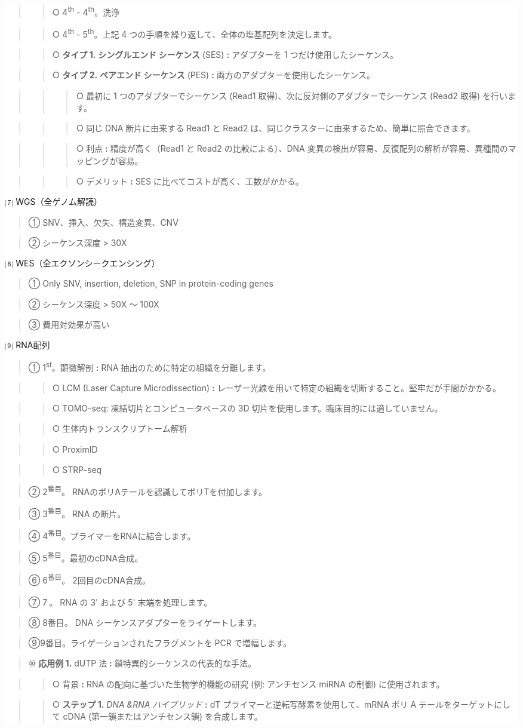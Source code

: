 >> ○ 4<sup>th</sup> - 4<sup>th</sup>。洗浄

>> ○ 4<sup>th</sup> - 5<sup>th</sup>。上記 4 つの手順を繰り返して、全体の塩基配列を決定します。

>> ○ **タイプ 1.** **シングルエンド シーケンス** (SES) **:** アダプターを 1 つだけ使用したシーケンス。

>> ○ **タイプ 2.** **ペアエンド シーケンス** (PES) **:** 両方のアダプターを使用したシーケンス。

>>> ○ 最初に 1 つのアダプターでシーケンス (Read1 取得)、次に反対側のアダプターでシーケンス (Read2 取得) を行います。

>>> ○ 同じ DNA 断片に由来する Read1 と Read2 は、同じクラスターに由来するため、簡単に照合できます。

>>> ○ 利点 **:** 精度が高く（Read1 と Read2 の比較による）、DNA 変異の検出が容易、反復配列の解析が容易、異種間のマッピングが容易。

>>> ○ デメリット **:** SES に比べてコストが高く、工数がかかる。

⑺ WGS（全ゲノム解読）

> ① SNV、挿入、欠失、構造変異、CNV

> ② シーケンス深度 > 30X

⑻ WES（全エクソンシークエンシング）

> ① Only SNV, insertion, deletion, SNP in protein-coding genes

> ② シーケンス深度 > 50X ～ 100X

> ③ 費用対効果が高い

⑼ RNA配列

> ① 1<sup>st</sup>。顕微解剖 **:** RNA 抽出のために特定の組織を分離します。

>> ○ LCM (Laser Capture Microdissection) **:** レーザー光線を用いて特定の組織を切断すること。堅牢だが手間がかかる。

>> ○ TOMO-seq: 凍結切片とコンピュータベースの 3D 切片を使用します。臨床目的には適していません。

>> ○ 生体内トランスクリプトーム解析

>> ○ ProximID

>> ○ STRP-seq

> ② 2<sup>番目</sup>。 RNAのポリAテールを認識してポリTを付加します。

> ③ 3<sup>番目</sup>。 RNA の断片。

> ④ 4<sup>番目</sup>。プライマーをRNAに結合します。

> ⑤ 5<sup>番目</sup>。最初のcDNA合成。

> ⑥ 6<sup>番目</sup>。 2回目のcDNA合成。

> ⑦ 7<sup> </sup>。 RNA の 3' および 5' 末端を処理します。

> ⑧ 8番目。 DNA シーケンスアダプターをライゲートします。

> ⑨9番目。ライゲーションされたフラグメントを PCR で増幅します。

> ⑩ **応用例 1.** dUTP 法 **:** 鎖特異的シーケンスの代表的な手法。

>> ○ 背景 **:** RNA の配向に基づいた生物学的機能の研究 (例: アンチセンス miRNA の制御) に使用されます。

>> ○ **ステップ 1.** _DNA &RNA ハイブリッド_ **:** dT プライマーと逆転写酵素を使用して、mRNA ポリ A テールをターゲットにして cDNA (第一鎖またはアンチセンス鎖) を合成します。
